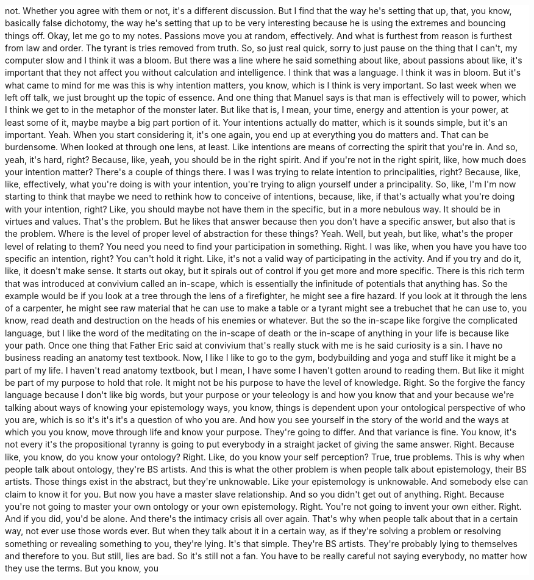 not. Whether you agree with them or not, it's a different discussion. But I find that the way he's setting that up, that, you know, basically false dichotomy, the way he's setting that up to be very interesting because he is using the extremes and bouncing things off. Okay, let me go to my notes. Passions move you at random, effectively. And what is furthest from reason is furthest from law and order. The tyrant is tries removed from truth. So, so just real quick, sorry to just pause on the thing that I can't, my computer slow and I think it was a bloom. But there was a line where he said something about like, about passions about like, it's important that they not affect you without calculation and intelligence. I think that was a language. I think it was in bloom. But it's what came to mind for me was this is why intention matters, you know, which is I think is very important. So last week when we left off talk, we just brought up the topic of essence. And one thing that Manuel says is that man is effectively will to power, which I think we get to in the metaphor of the monster later. But like that is, I mean, your time, energy and attention is your power, at least some of it, maybe maybe a big part portion of it. Your intentions actually do matter, which is it sounds simple, but it's an important. Yeah. When you start considering it, it's one again, you end up at everything you do matters and. That can be burdensome. When looked at through one lens, at least. Like intentions are means of correcting the spirit that you're in. And so, yeah, it's hard, right? Because, like, yeah, you should be in the right spirit. And if you're not in the right spirit, like, how much does your intention matter? There's a couple of things there. I was I was trying to relate intention to principalities, right? Because, like, like, effectively, what you're doing is with your intention, you're trying to align yourself under a principality. So, like, I'm I'm now starting to think that maybe we need to rethink how to conceive of intentions, because, like, if that's actually what you're doing with your intention, right? Like, you should maybe not have them in the specific, but in a more nebulous way. It should be in virtues and values. That's the problem. But he likes that answer because then you don't have a specific answer, but also that is the problem. Where is the level of proper level of abstraction for these things? Yeah. Well, but yeah, but like, what's the proper level of relating to them? You need you need to find your participation in something. Right. I was like, when you have you have too specific an intention, right? You can't hold it right. Like, it's not a valid way of participating in the activity. And if you try and do it, like, it doesn't make sense. It starts out okay, but it spirals out of control if you get more and more specific. There is this rich term that was introduced at convivium called an in-scape, which is essentially the infinitude of potentials that anything has. So the example would be if you look at a tree through the lens of a firefighter, he might see a fire hazard. If you look at it through the lens of a carpenter, he might see raw material that he can use to make a table or a tyrant might see a trebuchet that he can use to, you know, read death and destruction on the heads of his enemies or whatever. But the so the in-scape like forgive the complicated language, but I like the word of the meditating on the in-scape of death or the in-scape of anything in your life is because like your path. Once one thing that Father Eric said at convivium that's really stuck with me is he said curiosity is a sin. I have no business reading an anatomy test textbook. Now, I like I like to go to the gym, bodybuilding and yoga and stuff like it might be a part of my life. I haven't read anatomy textbook, but I mean, I have some I haven't gotten around to reading them. But like it might be part of my purpose to hold that role. It might not be his purpose to have the level of knowledge. Right. So the forgive the fancy language because I don't like big words, but your purpose or your teleology is and how you know that and your because we're talking about ways of knowing your epistemology ways, you know, things is dependent upon your ontological perspective of who you are, which is so it's it's it's a question of who you are. And how you see yourself in the story of the world and the ways at which you you know, move through life and know your purpose. They're going to differ. And that variance is fine. You know, it's not every it's the propositional tyranny is going to put everybody in a straight jacket of giving the same answer. Right. Because like, you know, do you know your ontology? Right. Like, do you know your self perception? True, true problems. This is why when people talk about ontology, they're BS artists. And this is what the other problem is when people talk about epistemology, their BS artists. Those things exist in the abstract, but they're unknowable. Like your epistemology is unknowable. And somebody else can claim to know it for you. But now you have a master slave relationship. And so you didn't get out of anything. Right. Because you're not going to master your own ontology or your own epistemology. Right. You're not going to invent your own either. Right. And if you did, you'd be alone. And there's the intimacy crisis all over again. That's why when people talk about that in a certain way, not ever use those words ever. But when they talk about it in a certain way, as if they're solving a problem or resolving something or revealing something to you, they're lying. It's that simple. They're BS artists. They're probably lying to themselves and therefore to you. But still, lies are bad. So it's still not a fan. You have to be really careful not saying everybody, no matter how they use the terms. But you know, you